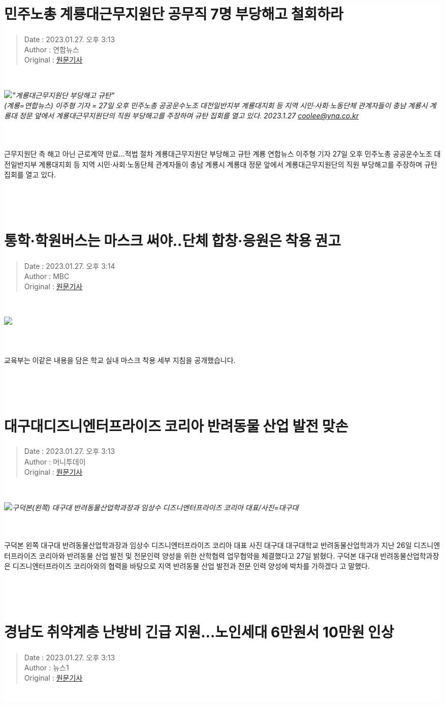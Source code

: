   
# 민주노총 계룡대근무지원단 공무직 7명 부당해고 철회하라  
  
> Date : 2023.01.27. 오후 3:13  
> Author : 연합뉴스  
> Original : [원문기사](https://n.news.naver.com/mnews/article/001/0013722477?sid=102)  
<br/>  
  
<img src="https://imgnews.pstatic.net/image/001/2023/01/27/PYH2023012707830006300_P4_20230127151310704.jpg?type=w647" id="img1"></img><em class="img_desc">"계룡대근무지원단 부당해고 규탄"<br/>(계룡=연합뉴스) 이주형 기자 = 27일 오후 민주노총 공공운수노조 대전일반지부 계룡대지회 등 지역 시민·사회·노동단체 관계자들이 충남 계룡시 계룡대 정문 앞에서 계룡대근무지원단의 직원 부당해고를 주장하며 규탄 집회를 열고 있다. 2023.1.27 coolee@yna.co.kr</em>  
<br/><br/>  
  
근무지원단 측 해고 아닌 근로계약 만료…적법 절차 계룡대근무지원단 부당해고 규탄 계룡 연합뉴스 이주형 기자 27일 오후 민주노총 공공운수노조 대전일반지부 계룡대지회 등 지역 시민·사회·노동단체 관계자들이 충남 계룡시 계룡대 정문 앞에서 계룡대근무지원단의 직원 부당해고를 주장하며 규탄 집회를 열고 있다.  
<br/><br/><br/>  

  
# 통학·학원버스는 마스크 써야..단체 합창·응원은 착용 권고  
  
> Date : 2023.01.27. 오후 3:14  
> Author : MBC  
> Original : [원문기사](https://n.news.naver.com/mnews/article/214/0001250325?sid=102)  
<br/>  
  
<img src="https://imgnews.pstatic.net/image/214/2023/01/27/0001250325_001_20230127151411275.jpg?type=w647" id="img1"></img>  
<br/><br/>  
  
교육부는 이같은 내용을 담은 학교 실내 마스크 착용 세부 지침을 공개했습니다.  
<br/><br/><br/>  

  
# 대구대디즈니엔터프라이즈 코리아 반려동물 산업 발전 맞손  
  
> Date : 2023.01.27. 오후 3:13  
> Author : 머니투데이  
> Original : [원문기사](https://n.news.naver.com/mnews/article/008/0004844454?sid=102)  
<br/>  
  
<img src="https://imgnews.pstatic.net/image/008/2023/01/27/0004844454_001_20230127151304617.jpg?type=w647" id="img1"></img><em class="img_desc">구덕본(왼쪽) 대구대 반려동물산업학과장과 임상수 디즈니엔터프라이즈 코리아 대표/사진=대구대</em>  
<br/><br/>  
  
구덕본 왼쪽 대구대 반려동물산업학과장과 임상수 디즈니엔터프라이즈 코리아 대표 사진 대구대 대구대학교 반려동물산업학과가 지난 26일 디즈니엔터프라이즈 코리아와 반려동물 산업 발전 및 전문인력 양성을 위한 산학협력 업무협약을 체결했다고 27일 밝혔다.
구덕본 대구대 반려동물산업학과장은 디즈니엔터프라이즈 코리아와의 협력을 바탕으로 지역 반려동물 산업 발전과 전문 인력 양성에 박차를 가하겠다 고 말했다.  
<br/><br/><br/>  

  
# 경남도 취약계층 난방비 긴급 지원…노인세대 6만원서 10만원 인상  
  
> Date : 2023.01.27. 오후 3:13  
> Author : 뉴스1  
> Original : [원문기사](https://n.news.naver.com/mnews/article/421/0006598193?sid=102)  
<br/>  
  